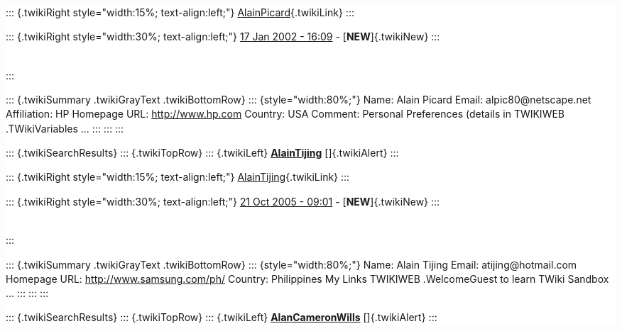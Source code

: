 ::: {.twikiRight style="width:15%; text-align:left;"}
[AlainPicard](AlainPicard){.twikiLink}
:::

::: {.twikiRight style="width:30%; text-align:left;"}
[17 Jan 2002 -
16:09](http://www.program-transformation.org/rdiff/Main/AlainPicard) -
[**NEW**]{.twikiNew}
:::

\
:::

::: {.twikiSummary .twikiGrayText .twikiBottomRow}
::: {style="width:80%;"}
Name: Alain Picard Email: alpic80\@netscape.net Affiliation: HP Homepage
URL: http://www.hp.com Country: USA Comment: Personal Preferences
(details in TWIKIWEB .TWikiVariables \...
:::
:::
:::

::: {.twikiSearchResults}
::: {.twikiTopRow}
::: {.twikiLeft}
[**AlainTijing**](http://www.program-transformation.org/view/Main/AlainTijing)
[]{.twikiAlert}
:::

::: {.twikiRight style="width:15%; text-align:left;"}
[AlainTijing](AlainTijing){.twikiLink}
:::

::: {.twikiRight style="width:30%; text-align:left;"}
[21 Oct 2005 -
09:01](http://www.program-transformation.org/rdiff/Main/AlainTijing) -
[**NEW**]{.twikiNew}
:::

\
:::

::: {.twikiSummary .twikiGrayText .twikiBottomRow}
::: {style="width:80%;"}
Name: Alain Tijing Email: atijing\@hotmail.com Homepage URL:
http://www.samsung.com/ph/ Country: Philippines My Links TWIKIWEB
.WelcomeGuest to learn TWiki Sandbox \...
:::
:::
:::

::: {.twikiSearchResults}
::: {.twikiTopRow}
::: {.twikiLeft}
[**AlanCameronWills**](http://www.program-transformation.org/view/Main/AlanCameronWills)
[]{.twikiAlert}
:::

